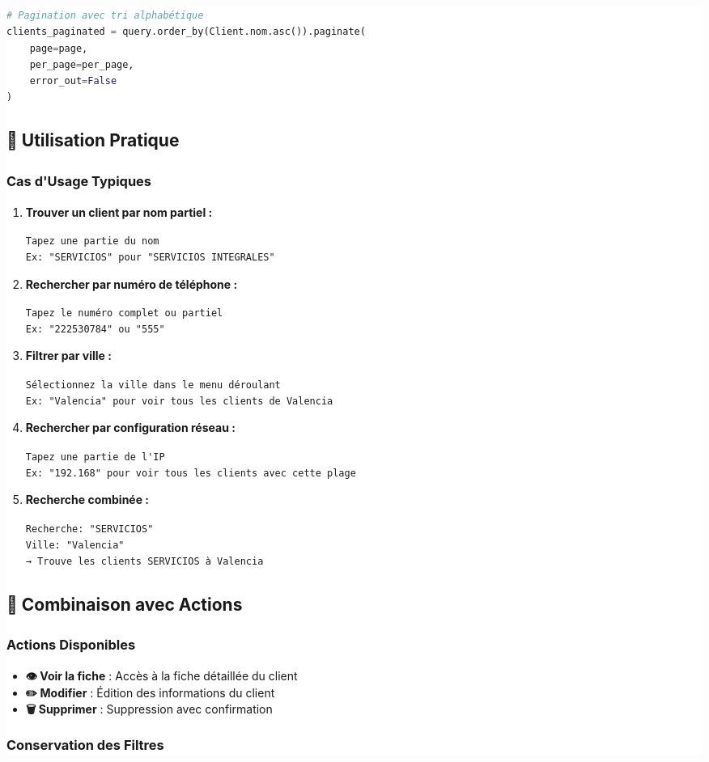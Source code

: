 ```python
# Pagination avec tri alphabétique
clients_paginated = query.order_by(Client.nom.asc()).paginate(
    page=page,
    per_page=per_page,
    error_out=False
)
```

## 🚀 Utilisation Pratique

### Cas d'Usage Typiques

1. **Trouver un client par nom partiel :**

   ```
   Tapez une partie du nom
   Ex: "SERVICIOS" pour "SERVICIOS INTEGRALES"
   ```

2. **Rechercher par numéro de téléphone :**

   ```
   Tapez le numéro complet ou partiel
   Ex: "222530784" ou "555"
   ```

3. **Filtrer par ville :**

   ```
   Sélectionnez la ville dans le menu déroulant
   Ex: "Valencia" pour voir tous les clients de Valencia
   ```

4. **Rechercher par configuration réseau :**

   ```
   Tapez une partie de l'IP
   Ex: "192.168" pour voir tous les clients avec cette plage
   ```

5. **Recherche combinée :**
   ```
   Recherche: "SERVICIOS"
   Ville: "Valencia"
   → Trouve les clients SERVICIOS à Valencia
   ```

## 🔄 Combinaison avec Actions

### Actions Disponibles

- **👁️ Voir la fiche** : Accès à la fiche détaillée du client
- **✏️ Modifier** : Édition des informations du client
- **🗑️ Supprimer** : Suppression avec confirmation

### Conservation des Filtres
